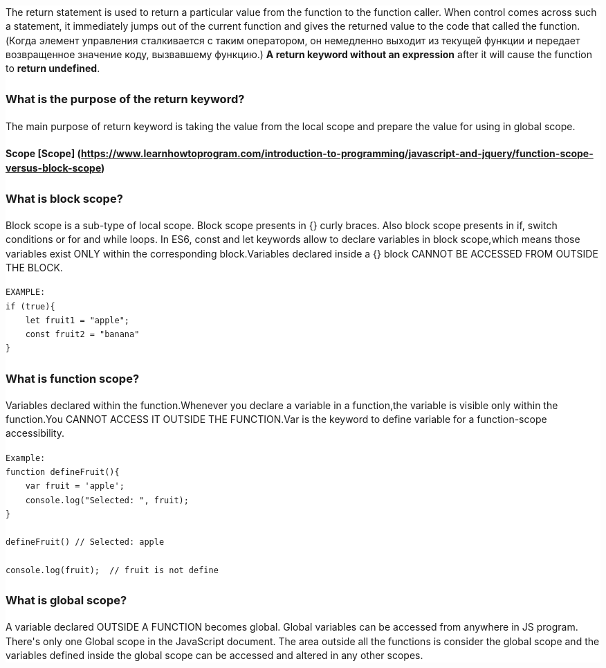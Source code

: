 The return statement is used to return a particular value from the function to the function caller. When control comes across such a statement, it immediately jumps out of the current function and gives the returned value to the code that called the function.(Когда элемент управления сталкивается с таким оператором, он немедленно выходит из текущей функции и передает возвращенное значение коду, вызвавшему функцию.) **A return keyword without an expression** after it will cause the function to **return undefined**.


### What is the purpose of the return keyword?
The main purpose of return keyword is taking the value from the local scope and prepare the value for using in global scope.

#### Scope [Scope] (https://www.learnhowtoprogram.com/introduction-to-programming/javascript-and-jquery/function-scope-versus-block-scope)

### What is block scope?
Block scope is a sub-type of local scope. Block scope presents in {} curly braces. Also block scope presents  in if, switch conditions or for and while loops. In ES6, const and let keywords allow to declare variables in block scope,which means those variables exist ONLY within the corresponding block.Variables declared inside a {} block CANNOT BE ACCESSED FROM OUTSIDE THE BLOCK.

```
EXAMPLE:
if (true){
    let fruit1 = "apple";
    const fruit2 = "banana"
}
```

### What is function scope?
Variables declared within the function.Whenever you declare a variable in a function,the variable is visible only within the function.You CANNOT ACCESS IT OUTSIDE THE FUNCTION.Var is the keyword to define variable for a function-scope accessibility.

```
Example:
function defineFruit(){
    var fruit = 'apple';
    console.log("Selected: ", fruit);
}

defineFruit() // Selected: apple

console.log(fruit);  // fruit is not define

```

### What is global scope?
A variable declared OUTSIDE A FUNCTION becomes global. Global variables can be accessed from anywhere in JS program. There's only one Global scope in the JavaScript document. The area outside all the functions is consider the global scope and the variables defined inside the global scope can be accessed and altered in any other scopes.
